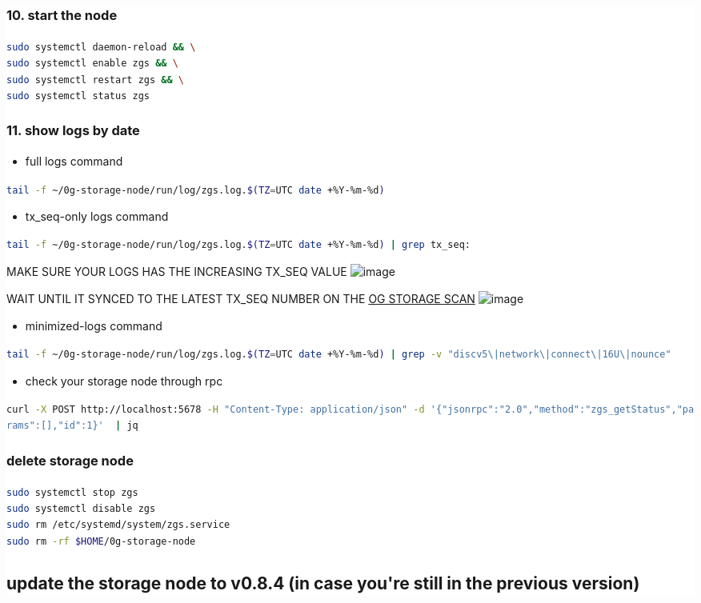### 10. start the node

```bash
sudo systemctl daemon-reload && \
sudo systemctl enable zgs && \
sudo systemctl restart zgs && \
sudo systemctl status zgs
```

### 11. show logs by date

- full logs command

```bash
tail -f ~/0g-storage-node/run/log/zgs.log.$(TZ=UTC date +%Y-%m-%d)
```

- tx_seq-only logs command

```bash
tail -f ~/0g-storage-node/run/log/zgs.log.$(TZ=UTC date +%Y-%m-%d) | grep tx_seq:
```

MAKE SURE YOUR LOGS HAS THE INCREASING TX_SEQ VALUE
![image](https://github.com/hubofvalley/Testnet-Guides/assets/100946299/ad8980bc-fd05-4321-b6bb-aa711503d415)

WAIT UNTIL IT SYNCED TO THE LATEST TX_SEQ NUMBER ON THE [OG STORAGE SCAN](https://storagescan-newton.0g.ai/)
![image](https://github.com/hubofvalley/Testnet-Guides/assets/100946299/1f531de9-a183-43bb-8ef0-016cffaf93af)

- minimized-logs command

```bash
tail -f ~/0g-storage-node/run/log/zgs.log.$(TZ=UTC date +%Y-%m-%d) | grep -v "discv5\|network\|connect\|16U\|nounce"
```

- check your storage node through rpc

```bash
curl -X POST http://localhost:5678 -H "Content-Type: application/json" -d '{"jsonrpc":"2.0","method":"zgs_getStatus","params":[],"id":1}'  | jq
```

### delete storage node

```bash
sudo systemctl stop zgs
sudo systemctl disable zgs
sudo rm /etc/systemd/system/zgs.service
sudo rm -rf $HOME/0g-storage-node
```

## update the storage node to v0.8.4 (in case you're still in the previous version)
